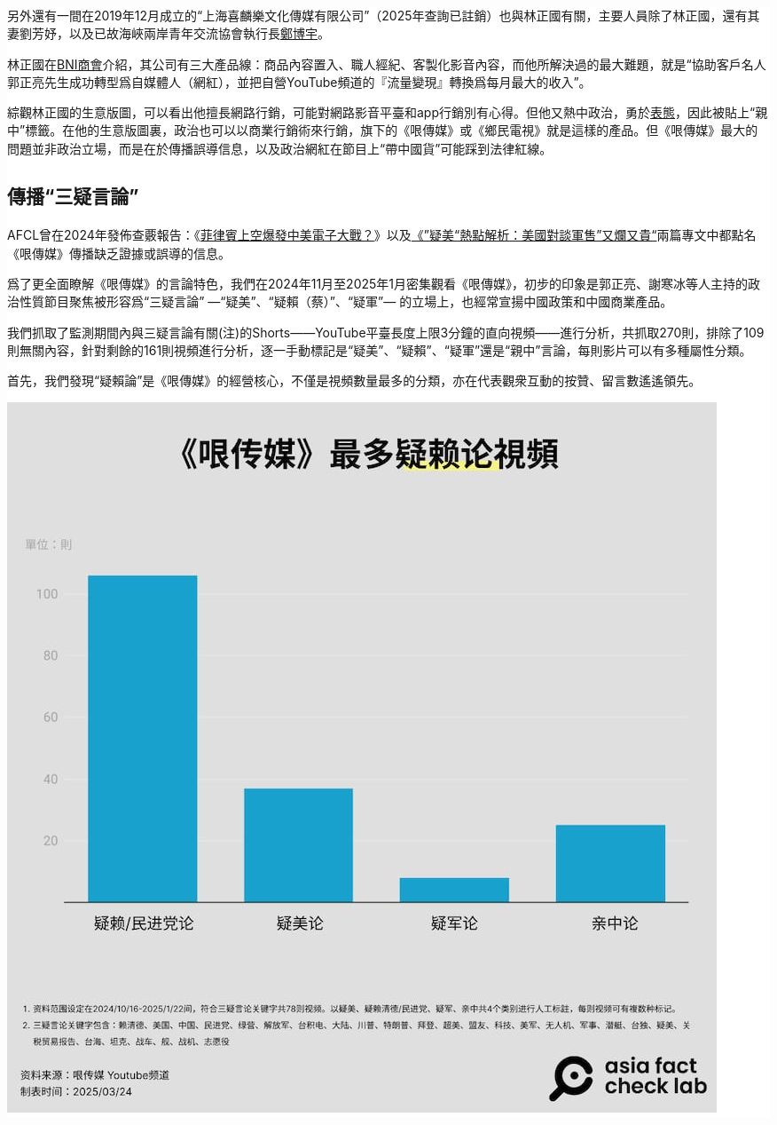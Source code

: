另外還有一間在2019年12月成立的“上海喜麟樂文化傳媒有限公司”（2025年查詢已註銷）也與林正國有關，主要人員除了林正國，還有其妻劉芳妤，以及已故海峽兩岸青年交流協會執行長[鄭博宇](https://ynews.page.link/egDG1)。

林正國在[BNI商會](https://bni.com.tw/zh-TW/memberdetails?encryptedMemberId=fBw6qSRtEGxG9yUw89bGyA==&name=%25E6%259E%2597+%25E6%25AD%25A3%25E5%259C%258B)介紹，其公司有三大產品線：商品內容置入、職人經紀、客製化影音內容，而他所解決過的最大難題，就是“協助客戶名人郭正亮先生成功轉型爲自媒體人（網紅），並把自營YouTube頻道的『流量變現』轉換爲每月最大的收入”。

綜觀林正國​​的生意版圖，可以看出他擅長網路行銷，可能對網路影音平臺和app行銷別有心得。但他又熱中政治，勇於[表態](https://www.facebook.com/npyoung.np/posts/1041593875979814)，因此被貼上“親中”標籤。在他的生意版圖裏，政治也可以以商業行銷術來行銷，旗下的《哏傳媒》或《鄉民電視》就是這樣的產品。但《哏傳媒》最大的問題並非政治立場，而是在於傳播誤導信息，以及政治網紅在節目上“帶中國貨”可能踩到法律紅線。

## 傳播“三疑言論”

AFCL曾在2024年發佈查覈報告：《[菲律賓上空爆發中美電子大戰？](2024-07-18_事實查覈｜菲律賓上空爆發中美電子大戰？.md)》以及[《”疑美“熱點解析：美國對談軍售”又爛又貴“](2024-07-02_傳播觀察｜"疑美"熱點解析：美國對臺軍售"又爛又貴"？.md)兩篇專文中都點名《哏傳媒》傳播缺乏證據或誤導的信息。

爲了更全面瞭解《哏傳媒》的言論特色，我們在2024年11月至2025年1月密集觀看《哏傳媒》，初步的印象是郭正亮、謝寒冰等人主持的政治性質節目聚焦被形容爲“三疑言論” —“疑美”、“疑賴（蔡）”、“疑軍”— 的立場上，也經常宣揚中國政策和中國商業產品。

我們抓取了監測期間內與三疑言論有關(注)的Shorts——YouTube平臺長度上限3分鐘的直向視頻——進行分析，共抓取270則，排除了109則無關內容，針對剩餘的161則視頻進行分析，逐一手動標記是“疑美”、“疑賴”、“疑軍”還是“親中”言論，每則影片可以有多種屬性分類。

首先，我們發現“疑賴論”是《哏傳媒》的經營核心，不僅是視頻數量最多的分類，亦在代表觀衆互動的按贊、留言數遙遙領先。

![-](images/Y2NO4LKOIFDERCQMGRB5THQ3IM.jpg)
